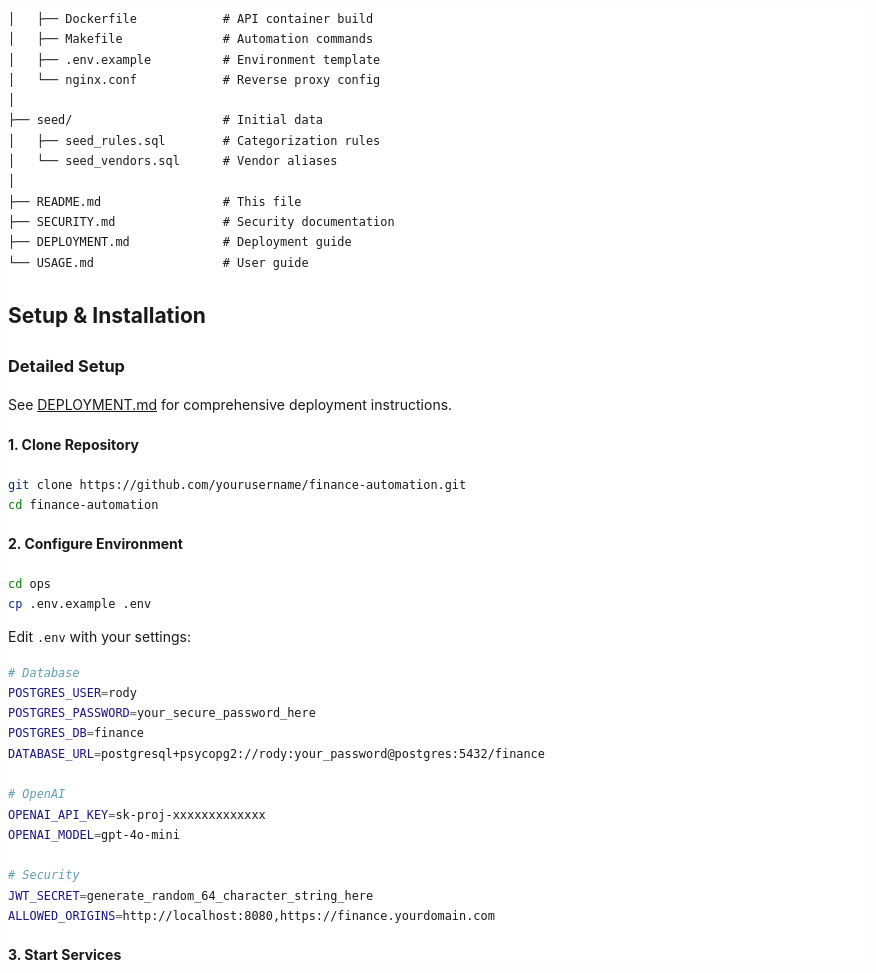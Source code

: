 ```
│   ├── Dockerfile            # API container build
│   ├── Makefile              # Automation commands
│   ├── .env.example          # Environment template
│   └── nginx.conf            # Reverse proxy config
│
├── seed/                     # Initial data
│   ├── seed_rules.sql        # Categorization rules
│   └── seed_vendors.sql      # Vendor aliases
│
├── README.md                 # This file
├── SECURITY.md               # Security documentation
├── DEPLOYMENT.md             # Deployment guide
└── USAGE.md                  # User guide
```

## Setup & Installation

### Detailed Setup

See [DEPLOYMENT.md](DEPLOYMENT.md) for comprehensive deployment instructions.

#### 1. Clone Repository

```bash
git clone https://github.com/yourusername/finance-automation.git
cd finance-automation
```

#### 2. Configure Environment

```bash
cd ops
cp .env.example .env
```

Edit `.env` with your settings:

```bash
# Database
POSTGRES_USER=rody
POSTGRES_PASSWORD=your_secure_password_here
POSTGRES_DB=finance
DATABASE_URL=postgresql+psycopg2://rody:your_password@postgres:5432/finance

# OpenAI
OPENAI_API_KEY=sk-proj-xxxxxxxxxxxxx
OPENAI_MODEL=gpt-4o-mini

# Security
JWT_SECRET=generate_random_64_character_string_here
ALLOWED_ORIGINS=http://localhost:8080,https://finance.yourdomain.com
```

#### 3. Start Services
